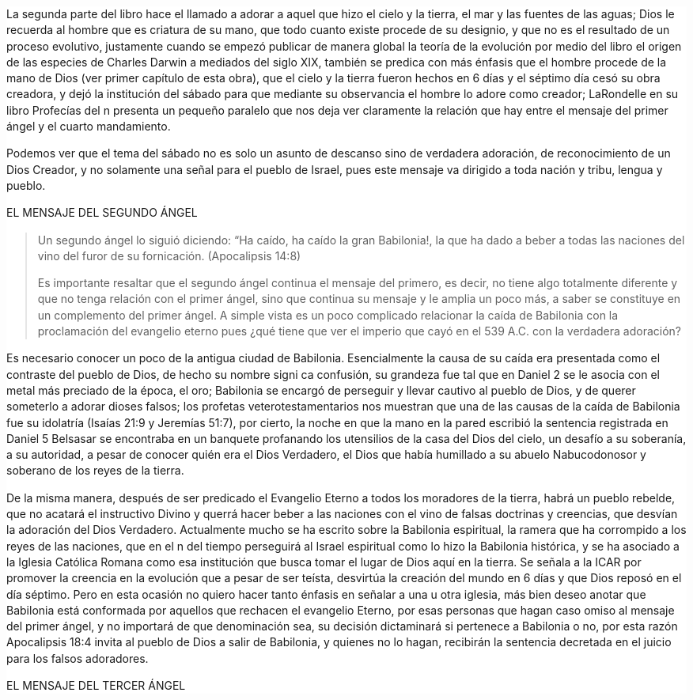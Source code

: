  La segunda parte del libro hace el llamado a adorar a aquel que hizo el cielo y la tierra, el mar y las fuentes de las aguas; Dios le recuerda al hombre que es criatura de su mano, que todo cuanto existe procede de su designio, y que no es el resultado de un proceso evolutivo, justamente cuando se empezó publicar de manera global la teoría de la evolución por medio del libro el origen de las especies de Charles Darwin a mediados del siglo XIX, también se predica con más énfasis que el hombre procede de la mano de Dios (ver primer capítulo de esta obra), que el cielo y la tierra fueron hechos en 6 días y el séptimo día cesó su obra creadora, y dejó la institución del sábado para que mediante su observancia el hombre lo adore como creador; LaRondelle en su libro Profecías del n presenta un pequeño paralelo que nos deja ver claramente la relación que hay entre el mensaje del primer ángel y el cuarto mandamiento.

 Podemos ver que el tema del sábado no es solo un asunto de descanso sino de verdadera adoración, de reconocimiento de un Dios Creador, y no solamente una señal para el pueblo de Israel, pues este mensaje va dirigido a toda nación y tribu, lengua y pueblo.

 EL MENSAJE DEL SEGUNDO ÁNGEL

 
>  Un segundo ángel lo siguió diciendo: “Ha caído, ha caído la gran Babilonia!, la que ha dado a beber a todas las naciones del vino del furor de su fornicación. (Apocalipsis 14:8)
> 
>   Es importante resaltar que el segundo ángel continua el mensaje del primero, es decir, no tiene algo totalmente diferente y que no tenga relación con el primer ángel, sino que continua su mensaje y le amplia un poco más, a saber se constituye en un complemento del primer ángel. A simple vista es un poco complicado relacionar la caída de Babilonia con la proclamación del evangelio eterno pues ¿qué tiene que ver el imperio que cayó en el 539 A.C. con la verdadera adoración?

 Es necesario conocer un poco de la antigua ciudad de Babilonia. Esencialmente la causa de su caída era presentada como el contraste del pueblo de Dios, de hecho su nombre signi ca confusión, su grandeza fue tal que en Daniel 2 se le asocia con el metal más preciado de la época, el oro; Babilonia se encargó de perseguir y llevar cautivo al pueblo de Dios, y de querer someterlo a adorar dioses falsos; los profetas veterotestamentarios nos muestran que una de las causas de la caída de Babilonia fue su idolatría (Isaías 21:9 y Jeremías 51:7), por cierto, la noche en que la mano en la pared escribió la sentencia registrada en Daniel 5 Belsasar se encontraba en un banquete profanando los utensilios de la casa del Dios del cielo, un desafío a su soberanía, a su autoridad, a pesar de conocer quién era el Dios Verdadero, el Dios que había humillado a su abuelo Nabucodonosor y soberano de los reyes de la tierra.

 De la misma manera, después de ser predicado el Evangelio Eterno a todos los moradores de la tierra, habrá un pueblo rebelde, que no acatará el instructivo Divino y querrá hacer beber a las naciones con el vino de falsas doctrinas y creencias, que desvían la adoración del Dios Verdadero. Actualmente mucho se ha escrito sobre la Babilonia espiritual, la ramera que ha corrompido a los reyes de las naciones, que en el n del tiempo perseguirá al Israel espiritual como lo hizo la Babilonia histórica, y se ha asociado a la Iglesia Católica Romana como esa institución que busca tomar el lugar de Dios aquí en la tierra. Se señala a la ICAR por promover la creencia en la evolución que a pesar de ser teísta, desvirtúa la creación del mundo en 6 días y que Dios reposó en el día séptimo. Pero en esta ocasión no quiero hacer tanto énfasis en señalar a una u otra iglesia, más bien deseo anotar que Babilonia está conformada por aquellos que rechacen el evangelio Eterno, por esas personas que hagan caso omiso al mensaje del primer ángel, y no importará de que denominación sea, su decisión dictaminará si pertenece a Babilonia o no, por esta razón Apocalipsis 18:4 invita al pueblo de Dios a salir de Babilonia, y quienes no lo hagan, recibirán la sentencia decretada en el juicio para los falsos adoradores.

 EL MENSAJE DEL TERCER ÁNGEL
